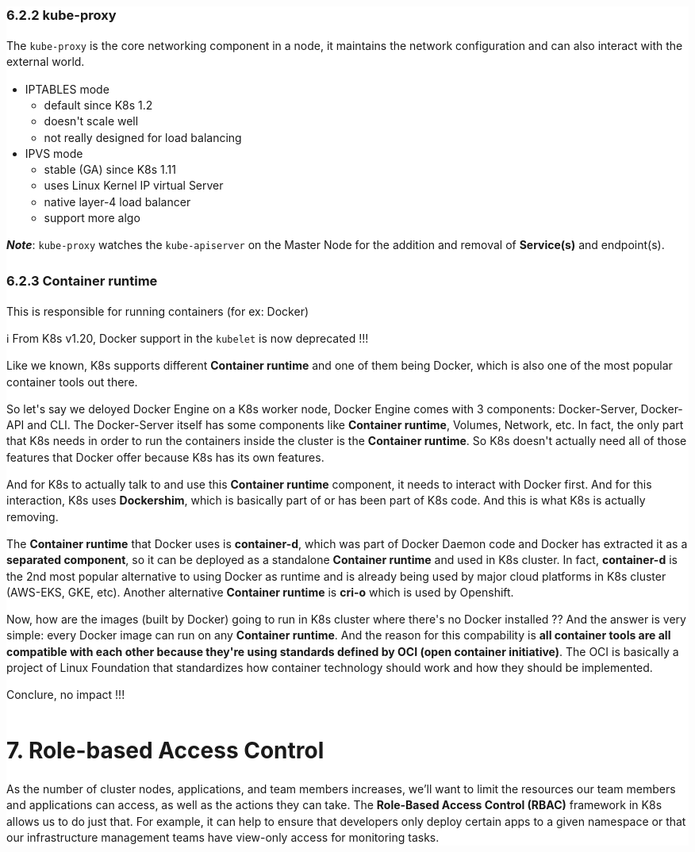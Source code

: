### 6.2.2 kube-proxy
The `kube-proxy` is the core networking component in a node, it maintains the network configuration and can also interact with the external world.

- IPTABLES mode
    - default since K8s 1.2
    - doesn't scale well
    - not really designed for load balancing
- IPVS mode
    - stable (GA) since K8s 1.11
    - uses Linux Kernel IP virtual Server
    - native layer-4 load balancer
    - support more algo

***Note***: `kube-proxy` watches the `kube-apiserver` on the Master Node for the addition and removal of **Service(s)** and endpoint(s).

### 6.2.3 Container runtime
This is responsible for running containers (for ex: Docker)

:information_source: From K8s v1.20, Docker support in the `kubelet` is now deprecated !!!

Like we known, K8s supports different **Container runtime** and one of them being Docker, which is also one of the most popular container tools out there.

So let's say we deloyed Docker Engine on a K8s worker node, Docker Engine comes with 3 components: Docker-Server, Docker-API and CLI. The Docker-Server itself has some components like **Container runtime**, Volumes, Network, etc. In fact, the only part that K8s needs in order to run the containers inside the cluster is the **Container runtime**. So K8s doesn't actually need all of those features that Docker offer because K8s has its own features. 

And for K8s to actually talk to and use this **Container runtime** component, it needs to interact with Docker first. And for this interaction, K8s uses **Dockershim**, which is basically part of or has been part of K8s code. And this is what K8s is actually removing. 

The **Container runtime** that Docker uses is **container-d**, which was part of Docker Daemon code and Docker has extracted it as a **separated component**, so it can be deployed as a standalone **Container runtime** and used in K8s cluster. In fact, **container-d** is the 2nd most popular alternative to using Docker as runtime and is already being used by major cloud platforms in K8s cluster (AWS-EKS, GKE, etc). Another alternative **Container runtime** is **cri-o** which is used by Openshift.

Now, how are the images (built by Docker) going to run in K8s cluster where there's no Docker installed ?? And the answer is very simple: every Docker image can run on any **Container runtime**. And the reason for this compability is **all container tools are all compatible with each other because they're using standards defined by OCI (open container initiative)**. The OCI is basically a project of Linux Foundation that standardizes how container technology should work and how they should be implemented.

Conclure, no impact !!! 

# 7. Role-based Access Control
As the number of cluster nodes, applications, and team members increases, we’ll want to limit the resources our team members and applications can access, as well as the actions they can take. The **Role-Based Access Control (RBAC)** framework in K8s allows us to do just that. For example, it can help to ensure that developers only deploy certain apps to a given namespace or that our infrastructure management teams have view-only access for monitoring tasks. 
